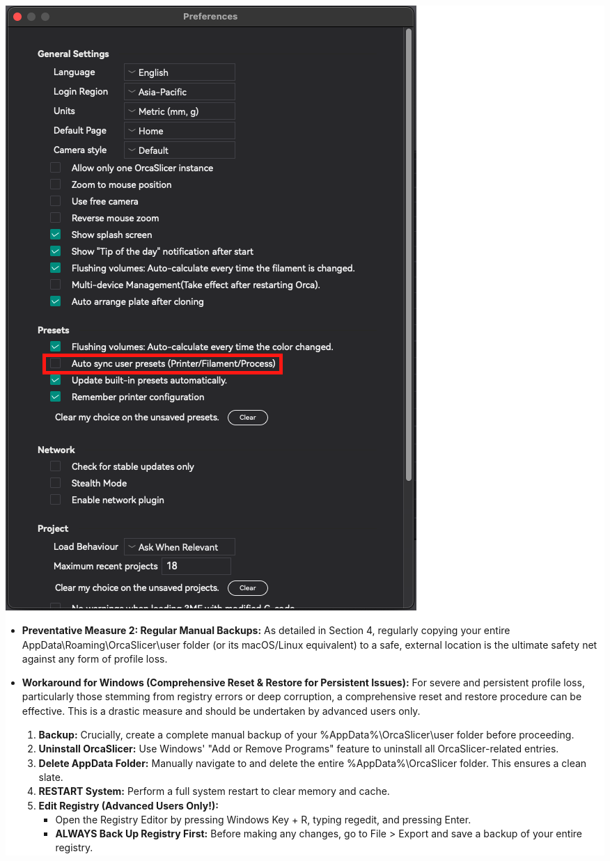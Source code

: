 ![OrcaSlicer preferences window, with 'Auto sync user presets' checkbox highlighted](../images/profiles/auto-sync-user-presets.png)

- **Preventative Measure 2: Regular Manual Backups:** As detailed in Section 4, regularly copying your entire AppData\Roaming\OrcaSlicer\user folder (or its macOS/Linux equivalent) to a safe, external location is the ultimate safety net against any form of profile loss.

- **Workaround for Windows (Comprehensive Reset & Restore for Persistent Issues):** For severe and persistent profile loss, particularly those stemming from registry errors or deep corruption, a comprehensive reset and restore procedure can be effective. This is a drastic measure and should be undertaken by advanced users only.
  1. **Backup:** Crucially, create a complete manual backup of your %AppData%\OrcaSlicer\user folder before proceeding.
  2. **Uninstall OrcaSlicer:** Use Windows' "Add or Remove Programs" feature to uninstall all OrcaSlicer-related entries.
  3. **Delete AppData Folder:** Manually navigate to and delete the entire %AppData%\OrcaSlicer folder. This ensures a clean slate.
  4. **RESTART System:** Perform a full system restart to clear memory and cache.
  5. **Edit Registry (Advanced Users Only!):**
     - Open the Registry Editor by pressing Windows Key + R, typing regedit, and pressing Enter.
     - **ALWAYS Back Up Registry First:** Before making any changes, go to File > Export and save a backup of your entire registry.